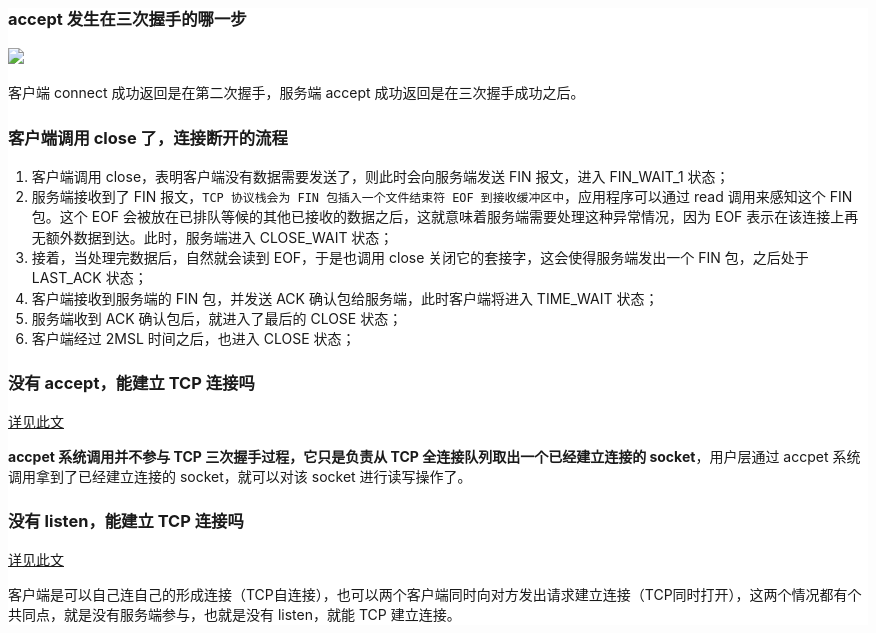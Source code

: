 
### accept 发生在三次握手的哪一步

![](https://cdn.xiaolincoding.com/gh/xiaolincoder/ImageHost4/%E7%BD%91%E7%BB%9C/socket%E4%B8%89%E6%AC%A1%E6%8F%A1%E6%89%8B.drawio.png)

客户端 connect 成功返回是在第二次握手，服务端 accept 成功返回是在三次握手成功之后。

### 客户端调用 close 了，连接断开的流程

1. 客户端调用 close，表明客户端没有数据需要发送了，则此时会向服务端发送 FIN 报文，进入 FIN_WAIT_1 状态；
1. 服务端接收到了 FIN 报文，`TCP 协议栈会为 FIN 包插入一个文件结束符 EOF 到接收缓冲区中`，应用程序可以通过 read 调用来感知这个 FIN 包。这个 EOF 会被放在已排队等候的其他已接收的数据之后，这就意味着服务端需要处理这种异常情况，因为 EOF 表示在该连接上再无额外数据到达。此时，服务端进入 CLOSE_WAIT 状态；
1. 接着，当处理完数据后，自然就会读到 EOF，于是也调用 close 关闭它的套接字，这会使得服务端发出一个 FIN 包，之后处于 LAST_ACK 状态；
1. 客户端接收到服务端的 FIN 包，并发送 ACK 确认包给服务端，此时客户端将进入 TIME_WAIT 状态；
1. 服务端收到 ACK 确认包后，就进入了最后的 CLOSE 状态；
1. 客户端经过 2MSL 时间之后，也进入 CLOSE 状态；
### 没有 accept，能建立 TCP 连接吗

[详见此文](https://xiaolincoding.com/network/3_tcp/tcp_no_accpet.html)

**accpet 系统调用并不参与 TCP 三次握手过程，它只是负责从 TCP 全连接队列取出一个已经建立连接的 socket**，用户层通过 accpet 系统调用拿到了已经建立连接的 socket，就可以对该 socket 进行读写操作了。
### 没有 listen，能建立 TCP 连接吗

[详见此文](https://xiaolincoding.com/network/3_tcp/tcp_no_listen.html)

客户端是可以自己连自己的形成连接（TCP自连接），也可以两个客户端同时向对方发出请求建立连接（TCP同时打开），这两个情况都有个共同点，就是没有服务端参与，也就是没有 listen，就能 TCP 建立连接。
